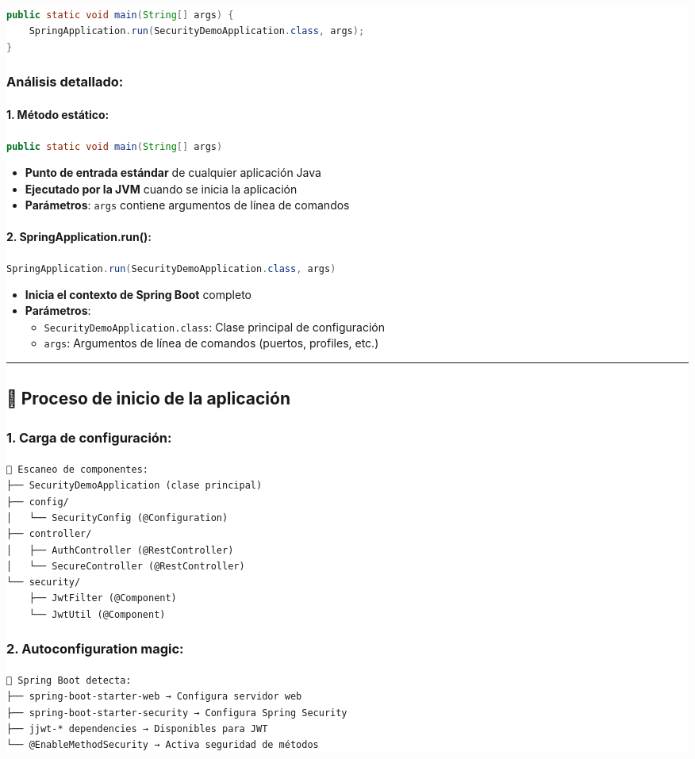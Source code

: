 ```java
public static void main(String[] args) {
    SpringApplication.run(SecurityDemoApplication.class, args);
}
```

### **Análisis detallado:**

#### **1. Método estático:**
```java
public static void main(String[] args)
```
- **Punto de entrada estándar** de cualquier aplicación Java
- **Ejecutado por la JVM** cuando se inicia la aplicación
- **Parámetros**: `args` contiene argumentos de línea de comandos

#### **2. SpringApplication.run():**
```java
SpringApplication.run(SecurityDemoApplication.class, args)
```
- **Inicia el contexto de Spring Boot** completo
- **Parámetros**:
  - `SecurityDemoApplication.class`: Clase principal de configuración
  - `args`: Argumentos de línea de comandos (puertos, profiles, etc.)

---

## 🔄 **Proceso de inicio de la aplicación**

### **1. Carga de configuración:**
```
📂 Escaneo de componentes:
├── SecurityDemoApplication (clase principal)
├── config/
│   └── SecurityConfig (@Configuration)
├── controller/
│   ├── AuthController (@RestController)
│   └── SecureController (@RestController)
└── security/
    ├── JwtFilter (@Component)
    └── JwtUtil (@Component)
```

### **2. Autoconfiguration magic:**
```
🔧 Spring Boot detecta:
├── spring-boot-starter-web → Configura servidor web
├── spring-boot-starter-security → Configura Spring Security
├── jjwt-* dependencies → Disponibles para JWT
└── @EnableMethodSecurity → Activa seguridad de métodos
```
